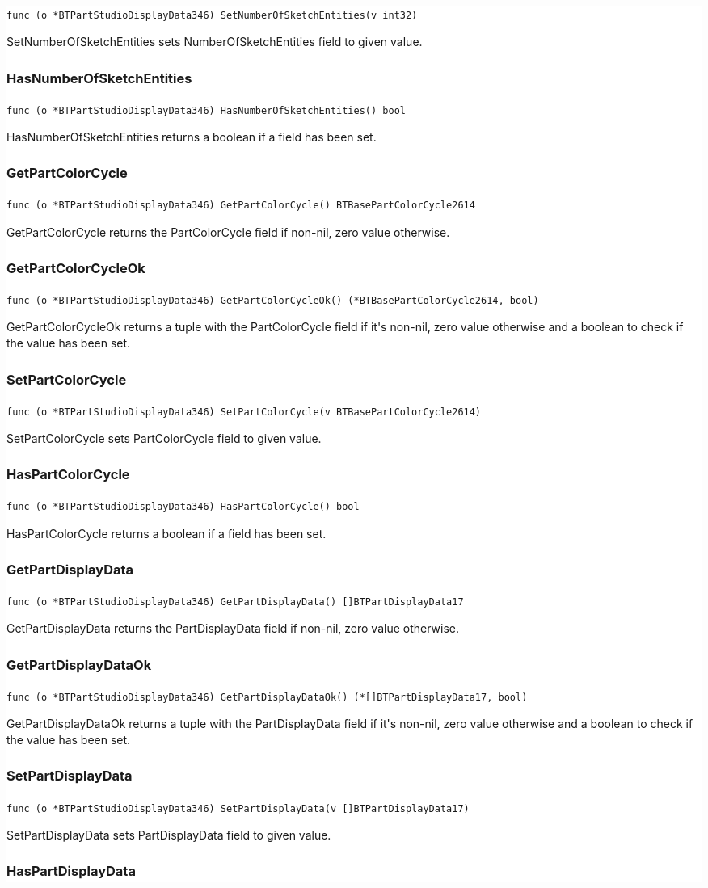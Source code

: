 `func (o *BTPartStudioDisplayData346) SetNumberOfSketchEntities(v int32)`

SetNumberOfSketchEntities sets NumberOfSketchEntities field to given value.

### HasNumberOfSketchEntities

`func (o *BTPartStudioDisplayData346) HasNumberOfSketchEntities() bool`

HasNumberOfSketchEntities returns a boolean if a field has been set.

### GetPartColorCycle

`func (o *BTPartStudioDisplayData346) GetPartColorCycle() BTBasePartColorCycle2614`

GetPartColorCycle returns the PartColorCycle field if non-nil, zero value otherwise.

### GetPartColorCycleOk

`func (o *BTPartStudioDisplayData346) GetPartColorCycleOk() (*BTBasePartColorCycle2614, bool)`

GetPartColorCycleOk returns a tuple with the PartColorCycle field if it's non-nil, zero value otherwise
and a boolean to check if the value has been set.

### SetPartColorCycle

`func (o *BTPartStudioDisplayData346) SetPartColorCycle(v BTBasePartColorCycle2614)`

SetPartColorCycle sets PartColorCycle field to given value.

### HasPartColorCycle

`func (o *BTPartStudioDisplayData346) HasPartColorCycle() bool`

HasPartColorCycle returns a boolean if a field has been set.

### GetPartDisplayData

`func (o *BTPartStudioDisplayData346) GetPartDisplayData() []BTPartDisplayData17`

GetPartDisplayData returns the PartDisplayData field if non-nil, zero value otherwise.

### GetPartDisplayDataOk

`func (o *BTPartStudioDisplayData346) GetPartDisplayDataOk() (*[]BTPartDisplayData17, bool)`

GetPartDisplayDataOk returns a tuple with the PartDisplayData field if it's non-nil, zero value otherwise
and a boolean to check if the value has been set.

### SetPartDisplayData

`func (o *BTPartStudioDisplayData346) SetPartDisplayData(v []BTPartDisplayData17)`

SetPartDisplayData sets PartDisplayData field to given value.

### HasPartDisplayData
